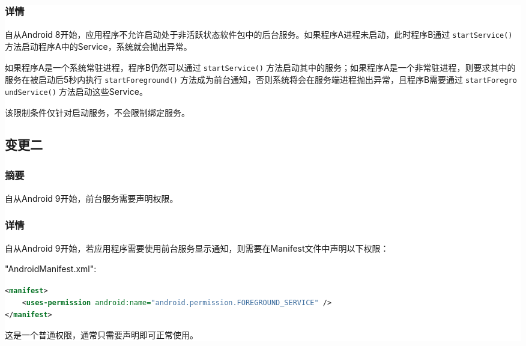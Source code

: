 ### 详情
自从Android 8开始，应用程序不允许启动处于非活跃状态软件包中的后台服务。如果程序A进程未启动，此时程序B通过 `startService()` 方法启动程序A中的Service，系统就会抛出异常。

如果程序A是一个系统常驻进程，程序B仍然可以通过 `startService()` 方法启动其中的服务；如果程序A是一个非常驻进程，则要求其中的服务在被启动后5秒内执行 `startForeground()` 方法成为前台通知，否则系统将会在服务端进程抛出异常，且程序B需要通过 `startForegroundService()` 方法启动这些Service。

该限制条件仅针对启动服务，不会限制绑定服务。

## 变更二
### 摘要
自从Android 9开始，前台服务需要声明权限。

### 详情
自从Android 9开始，若应用程序需要使用前台服务显示通知，则需要在Manifest文件中声明以下权限：

"AndroidManifest.xml":

```xml
<manifest>
    <uses-permission android:name="android.permission.FOREGROUND_SERVICE" />
</manifest>
```

这是一个普通权限，通常只需要声明即可正常使用。
